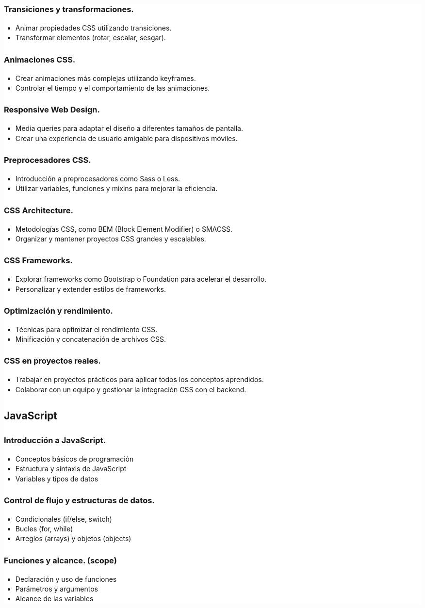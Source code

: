 ### Transiciones y transformaciones.
- Animar propiedades CSS utilizando transiciones.
- Transformar elementos (rotar, escalar, sesgar).

### Animaciones CSS.
- Crear animaciones más complejas utilizando keyframes.
- Controlar el tiempo y el comportamiento de las animaciones.

### Responsive Web Design.
- Media queries para adaptar el diseño a diferentes tamaños de pantalla.
- Crear una experiencia de usuario amigable para dispositivos móviles.

### Preprocesadores CSS.
- Introducción a preprocesadores como Sass o Less.
- Utilizar variables, funciones y mixins para mejorar la eficiencia.

### CSS Architecture.
- Metodologías CSS, como BEM (Block Element Modifier) o SMACSS.
- Organizar y mantener proyectos CSS grandes y escalables.

### CSS Frameworks.
- Explorar frameworks como Bootstrap o Foundation para acelerar el desarrollo.
- Personalizar y extender estilos de frameworks.

### Optimización y rendimiento.
- Técnicas para optimizar el rendimiento CSS.
- Minificación y concatenación de archivos CSS.

### CSS en proyectos reales.
- Trabajar en proyectos prácticos para aplicar todos los conceptos aprendidos.
- Colaborar con un equipo y gestionar la integración CSS con el backend.

## JavaScript
### Introducción a JavaScript.
- Conceptos básicos de programación
- Estructura y sintaxis de JavaScript
- Variables y tipos de datos

### Control de flujo y estructuras de datos.
- Condicionales (if/else, switch)
- Bucles (for, while)
- Arreglos (arrays) y objetos (objects)

### Funciones y alcance. (scope)
- Declaración y uso de funciones
- Parámetros y argumentos
- Alcance de las variables
